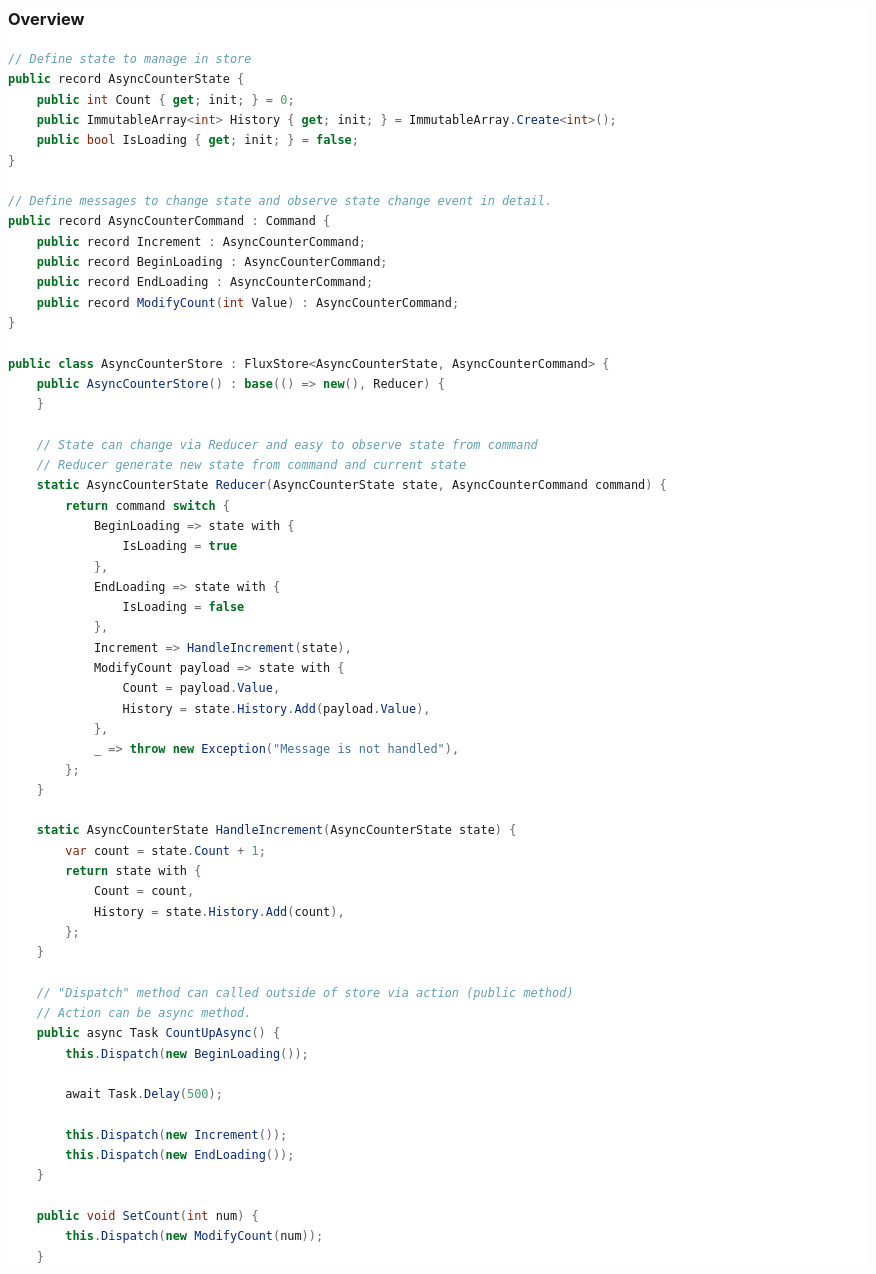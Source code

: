 ### Overview

```cs
// Define state to manage in store
public record AsyncCounterState {
    public int Count { get; init; } = 0;
    public ImmutableArray<int> History { get; init; } = ImmutableArray.Create<int>();
    public bool IsLoading { get; init; } = false;
}

// Define messages to change state and observe state change event in detail.
public record AsyncCounterCommand : Command {
    public record Increment : AsyncCounterCommand;
    public record BeginLoading : AsyncCounterCommand;
    public record EndLoading : AsyncCounterCommand;
    public record ModifyCount(int Value) : AsyncCounterCommand;
}

public class AsyncCounterStore : FluxStore<AsyncCounterState, AsyncCounterCommand> {
    public AsyncCounterStore() : base(() => new(), Reducer) {
    }

    // State can change via Reducer and easy to observe state from command
    // Reducer generate new state from command and current state
    static AsyncCounterState Reducer(AsyncCounterState state, AsyncCounterCommand command) {
        return command switch {
            BeginLoading => state with {
                IsLoading = true
            },
            EndLoading => state with {
                IsLoading = false
            },
            Increment => HandleIncrement(state),
            ModifyCount payload => state with {
                Count = payload.Value,
                History = state.History.Add(payload.Value),
            },
            _ => throw new Exception("Message is not handled"),
        };
    }

    static AsyncCounterState HandleIncrement(AsyncCounterState state) {
        var count = state.Count + 1;
        return state with {
            Count = count,
            History = state.History.Add(count),
        };
    }

    // "Dispatch" method can called outside of store via action (public method)
    // Action can be async method.
    public async Task CountUpAsync() {
        this.Dispatch(new BeginLoading());

        await Task.Delay(500);

        this.Dispatch(new Increment());
        this.Dispatch(new EndLoading());
    }

    public void SetCount(int num) {
        this.Dispatch(new ModifyCount(num));
    }
```
